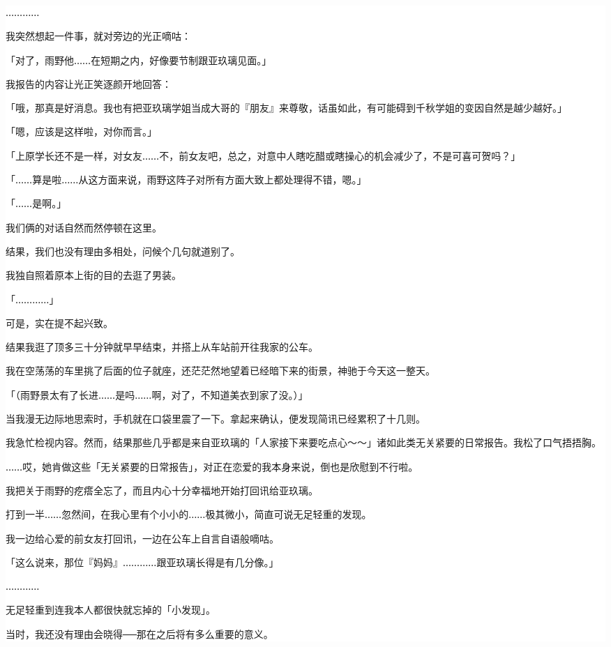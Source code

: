 …………

我突然想起一件事，就对旁边的光正嘀咕：

「对了，雨野他……在短期之内，好像要节制跟亚玖璃见面。」

我报告的内容让光正笑逐颜开地回答：

「哦，那真是好消息。我也有把亚玖璃学姐当成大哥的『朋友』来尊敬，话虽如此，有可能碍到千秋学姐的变因自然是越少越好。」

「嗯，应该是这样啦，对你而言。」

「上原学长还不是一样，对女友……不，前女友吧，总之，对意中人瞎吃醋或瞎操心的机会减少了，不是可喜可贺吗？」

「……算是啦……从这方面来说，雨野这阵子对所有方面大致上都处理得不错，嗯。」

「……是啊。」

我们俩的对话自然而然停顿在这里。

结果，我们也没有理由多相处，问候个几句就道别了。

我独自照着原本上街的目的去逛了男装。

「…………」

可是，实在提不起兴致。

结果我逛了顶多三十分钟就早早结束，并搭上从车站前开往我家的公车。

我在空荡荡的车里挑了后面的位子就座，还茫茫然地望着已经暗下来的街景，神驰于今天这一整天。

「（雨野景太有了长进……是吗……啊，对了，不知道美衣到家了没。）」

当我漫无边际地思索时，手机就在口袋里震了一下。拿起来确认，便发现简讯已经累积了十几则。

我急忙检视内容。然而，结果那些几乎都是来自亚玖璃的「人家接下来要吃点心～～」诸如此类无关紧要的日常报告。我松了口气捂捂胸。

……哎，她肯做这些「无关紧要的日常报告」，对正在恋爱的我本身来说，倒也是欣慰到不行啦。

我把关于雨野的疙瘩全忘了，而且内心十分幸福地开始打回讯给亚玖璃。

打到一半……忽然间，在我心里有个小小的……极其微小，简直可说无足轻重的发现。

我一边给心爱的前女友打回讯，一边在公车上自言自语般嘀咕。

「这么说来，那位『妈妈』…………跟亚玖璃长得是有几分像。」

…………

无足轻重到连我本人都很快就忘掉的「小发现」。

当时，我还没有理由会晓得──那在之后将有多么重要的意义。

